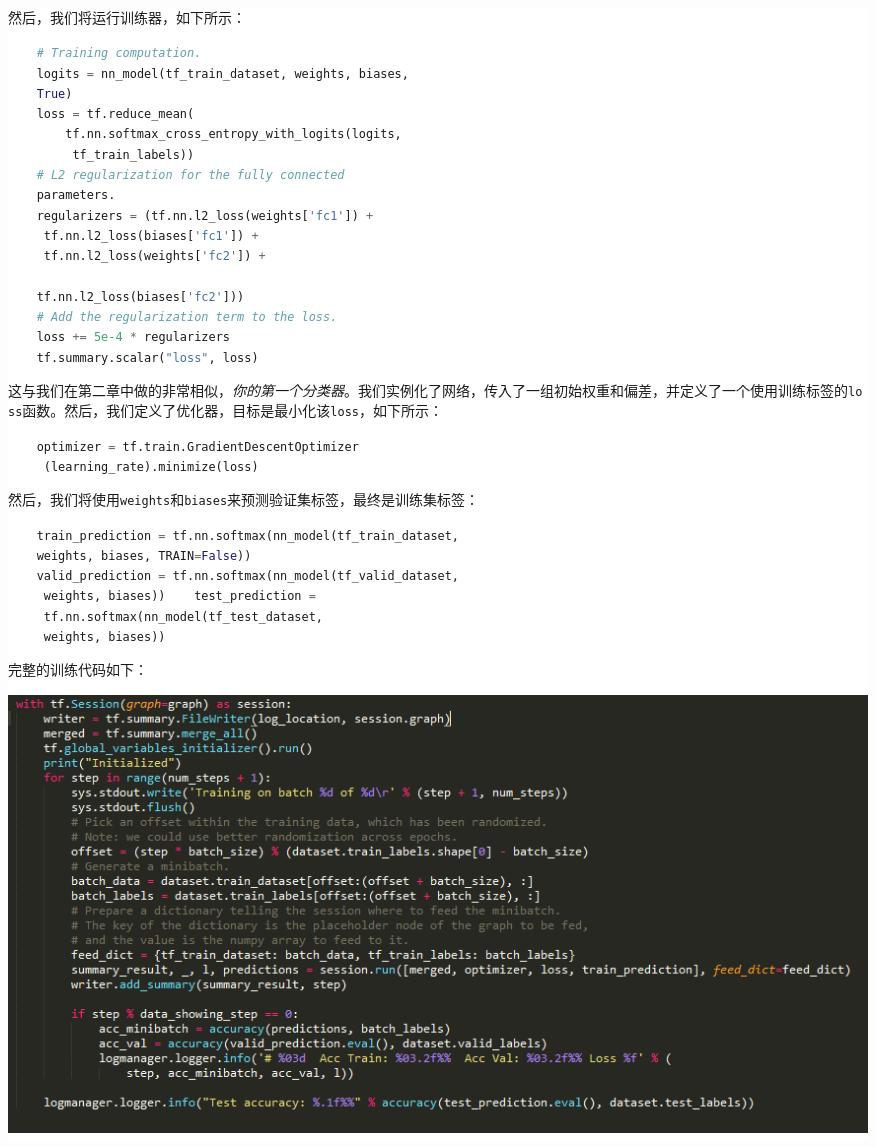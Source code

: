 然后，我们将运行训练器，如下所示：

```py
    # Training computation. 
    logits = nn_model(tf_train_dataset, weights, biases,  
    True) 
    loss = tf.reduce_mean( 
        tf.nn.softmax_cross_entropy_with_logits(logits, 
         tf_train_labels)) 
    # L2 regularization for the fully connected  
    parameters. 
    regularizers = (tf.nn.l2_loss(weights['fc1']) + 
     tf.nn.l2_loss(biases['fc1']) + 
     tf.nn.l2_loss(weights['fc2']) + 

    tf.nn.l2_loss(biases['fc2'])) 
    # Add the regularization term to the loss. 
    loss += 5e-4 * regularizers 
    tf.summary.scalar("loss", loss) 
```

这与我们在第二章中做的非常相似，*你的第一个分类器*。我们实例化了网络，传入了一组初始权重和偏差，并定义了一个使用训练标签的`loss`函数。然后，我们定义了优化器，目标是最小化该`loss`，如下所示：

```py
    optimizer = tf.train.GradientDescentOptimizer
     (learning_rate).minimize(loss)
```

然后，我们将使用`weights`和`biases`来预测验证集标签，最终是训练集标签：

```py
    train_prediction = tf.nn.softmax(nn_model(tf_train_dataset,  
    weights, biases, TRAIN=False)) 
    valid_prediction = tf.nn.softmax(nn_model(tf_valid_dataset, 
     weights, biases))    test_prediction =  
     tf.nn.softmax(nn_model(tf_test_dataset, 
     weights, biases))
```

完整的训练代码如下：

![](img/511d8afb-d417-4be7-b0da-a6d71bf75963.png)
